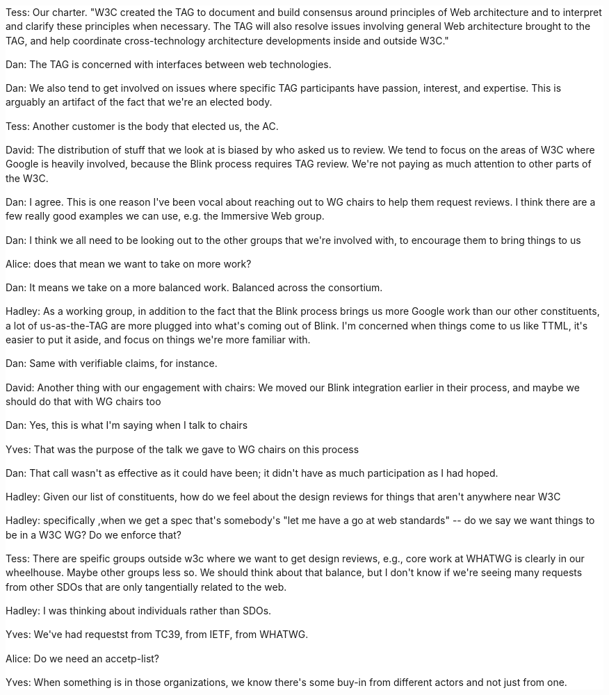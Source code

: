 Tess: Our charter. "W3C created the TAG to document and build consensus around principles of Web architecture and to interpret and clarify these principles when necessary. The TAG will also resolve issues involving general Web architecture brought to the TAG, and help coordinate cross-technology architecture developments inside and outside W3C."

Dan: The TAG is concerned with interfaces between web technologies.

Dan: We also tend to get involved on issues where specific TAG participants have passion, interest, and expertise. This is arguably an artifact of the fact that we're an elected body.

Tess: Another customer is the body that elected us, the AC.

David: The distribution of stuff that we look at is biased by who asked us to review. We tend to focus on the areas of W3C where Google is heavily involved, because the Blink process requires TAG review. We're not paying as much attention to other parts of the W3C.

Dan: I agree. This is one reason I've been vocal about reaching out to WG chairs to help them request reviews. I think there are a few really good examples we can use, e.g. the Immersive Web group.

Dan: I think we all need to be looking out to the other groups that we're involved with, to encourage them to bring things to us

Alice: does that mean we want to take on more work?

Dan: It means we take on a more balanced work. Balanced across the consortium.

Hadley: As a working group, in addition to the fact that the Blink process brings us more Google work than our other constituents, a lot of us-as-the-TAG are more plugged into what's coming out of Blink. I'm concerned when things come to us like TTML, it's easier to put it aside, and focus on things we're more familiar with.

Dan: Same with verifiable claims, for instance.

David: Another thing with our engagement with chairs: We moved our Blink integration earlier in their process, and maybe we should do that with WG chairs too

Dan: Yes, this is what I'm saying when I talk to chairs

Yves: That was the purpose of the talk we gave to WG chairs on this process

Dan: That call wasn't as effective as it could have been; it didn't have as much participation as I had hoped.

Hadley: Given our list of constituents, how do we feel about the design reviews for things that aren't anywhere near W3C

Hadley: specifically ,when we get a spec that's somebody's "let me have a go at web standards" -- do we say we want things to be in a W3C WG?  Do we enforce that?

Tess: There are speific groups outside w3c where we want to get design reviews, e.g., core work at WHATWG is clearly in our wheelhouse.  Maybe other groups less so.  We should think about that balance, but I don't know if we're seeing many requests from other SDOs that are only tangentially related to the web.

Hadley: I was thinking about individuals rather than SDOs.

Yves: We've had requestst from TC39, from IETF, from WHATWG.

Alice: Do we need an accetp-list?

Yves: When something is in those organizations, we know there's some buy-in from different actors and not just from one.

